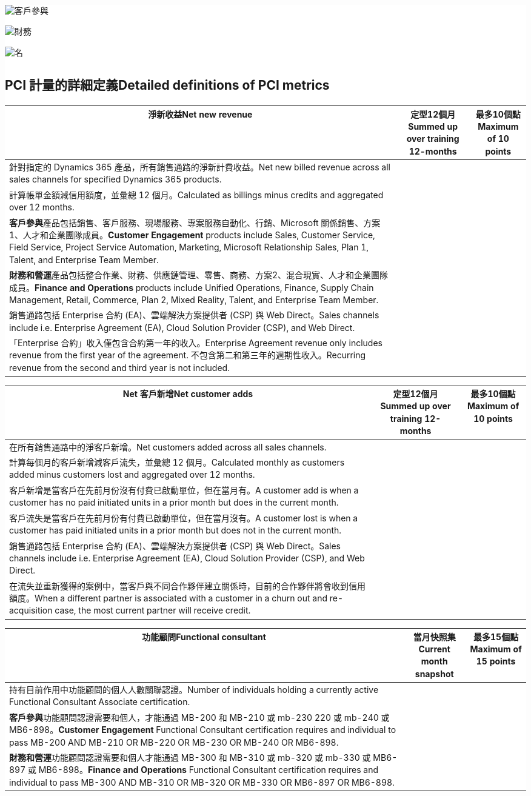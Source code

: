 ![客戶參與](images/pcix1.png)

![財務](images/pcix3.png)

![名](images/pcix4.png)

## <a name="detailed-definitions-of-pci-metrics"></a><span data-ttu-id="9a258-136">PCI 計量的詳細定義</span><span class="sxs-lookup"><span data-stu-id="9a258-136">Detailed definitions of PCI metrics</span></span>

|<span data-ttu-id="9a258-137">**淨新收益**</span><span class="sxs-lookup"><span data-stu-id="9a258-137">**Net new revenue**</span></span>|<span data-ttu-id="9a258-138">**定型12個月**</span><span class="sxs-lookup"><span data-stu-id="9a258-138">**Summed up over training 12-months**</span></span>|<span data-ttu-id="9a258-139">**最多10個點**</span><span class="sxs-lookup"><span data-stu-id="9a258-139">**Maximum of 10 points**</span></span>|
|---------------|----------------------------------|-----------------------|
|<span data-ttu-id="9a258-140">針對指定的 Dynamics 365 產品，所有銷售通路的淨新計費收益。</span><span class="sxs-lookup"><span data-stu-id="9a258-140">Net new billed revenue across all sales channels for specified Dynamics 365 products.</span></span>|
|<span data-ttu-id="9a258-141">計算帳單金額減信用額度，並彙總 12 個月。</span><span class="sxs-lookup"><span data-stu-id="9a258-141">Calculated as billings minus credits and aggregated over 12 months.</span></span>|
|<span data-ttu-id="9a258-142">**客戶參與**產品包括銷售、客戶服務、現場服務、專案服務自動化、行銷、Microsoft 關係銷售、方案1、人才和企業團隊成員。</span><span class="sxs-lookup"><span data-stu-id="9a258-142">**Customer Engagement** products include Sales, Customer Service, Field Service, Project Service Automation, Marketing, Microsoft Relationship Sales, Plan 1, Talent, and Enterprise Team Member.</span></span>|
|<span data-ttu-id="9a258-143">**財務和營運**產品包括整合作業、財務、供應鏈管理、零售、商務、方案2、混合現實、人才和企業團隊成員。</span><span class="sxs-lookup"><span data-stu-id="9a258-143">**Finance and Operations** products include Unified Operations, Finance, Supply Chain Management, Retail, Commerce, Plan 2, Mixed Reality, Talent, and Enterprise Team Member.</span></span>|
|<span data-ttu-id="9a258-144">銷售通路包括 Enterprise 合約 (EA)、雲端解決方案提供者 (CSP) 與 Web Direct。</span><span class="sxs-lookup"><span data-stu-id="9a258-144">Sales channels include i.e. Enterprise Agreement (EA), Cloud Solution Provider (CSP), and Web Direct.</span></span>|
|<span data-ttu-id="9a258-145">「Enterprise 合約」收入僅包含合約第一年的收入。</span><span class="sxs-lookup"><span data-stu-id="9a258-145">Enterprise Agreement revenue only includes revenue from the first year of the agreement.</span></span> <span data-ttu-id="9a258-146">不包含第二和第三年的週期性收入。</span><span class="sxs-lookup"><span data-stu-id="9a258-146">Recurring revenue from the second and third year is not included.</span></span>|

|<span data-ttu-id="9a258-147">**Net 客戶新增**</span><span class="sxs-lookup"><span data-stu-id="9a258-147">**Net customer adds**</span></span>|<span data-ttu-id="9a258-148">**定型12個月**</span><span class="sxs-lookup"><span data-stu-id="9a258-148">**Summed up over training 12-months**</span></span>|<span data-ttu-id="9a258-149">**最多10個點**</span><span class="sxs-lookup"><span data-stu-id="9a258-149">**Maximum of 10 points**</span></span>|
|--------------|------------|---------------|
|<span data-ttu-id="9a258-150">在所有銷售通路中的淨客戶新增。</span><span class="sxs-lookup"><span data-stu-id="9a258-150">Net customers added across all sales channels.</span></span>|
|<span data-ttu-id="9a258-151">計算每個月的客戶新增減客戶流失，並彙總 12 個月。</span><span class="sxs-lookup"><span data-stu-id="9a258-151">Calculated monthly as customers added minus customers lost and aggregated over 12 months.</span></span>|
|<span data-ttu-id="9a258-152">客戶新增是當客戶在先前月份沒有付費已啟動單位，但在當月有。</span><span class="sxs-lookup"><span data-stu-id="9a258-152">A customer add is when a customer has no paid initiated units in a prior month but does in the current month.</span></span>|
|<span data-ttu-id="9a258-153">客戶流失是當客戶在先前月份有付費已啟動單位，但在當月沒有。</span><span class="sxs-lookup"><span data-stu-id="9a258-153">A customer lost is when a customer has paid initiated units in a prior month but does not in the current month.</span></span>|
|<span data-ttu-id="9a258-154">銷售通路包括 Enterprise 合約 (EA)、雲端解決方案提供者 (CSP) 與 Web Direct。</span><span class="sxs-lookup"><span data-stu-id="9a258-154">Sales channels include i.e. Enterprise Agreement (EA), Cloud Solution Provider (CSP), and Web Direct.</span></span>|
|<span data-ttu-id="9a258-155">在流失並重新獲得的案例中，當客戶與不同合作夥伴建立關係時，目前的合作夥伴將會收到信用額度。</span><span class="sxs-lookup"><span data-stu-id="9a258-155">When a different partner is associated with a customer in a churn out and re-acquisition case, the most current partner will receive credit.</span></span>|

|<span data-ttu-id="9a258-156">**功能顧問**</span><span class="sxs-lookup"><span data-stu-id="9a258-156">**Functional consultant**</span></span>|<span data-ttu-id="9a258-157">**當月快照集**</span><span class="sxs-lookup"><span data-stu-id="9a258-157">**Current month snapshot**</span></span>|<span data-ttu-id="9a258-158">**最多15個點**</span><span class="sxs-lookup"><span data-stu-id="9a258-158">**Maximum of 15 points**</span></span>|
|--------------|------------|---------------|
|<span data-ttu-id="9a258-159">持有目前作用中功能顧問的個人人數關聯認證。</span><span class="sxs-lookup"><span data-stu-id="9a258-159">Number of individuals holding a currently active Functional Consultant Associate certification.</span></span>|
|<span data-ttu-id="9a258-160">**客戶參與**功能顧問認證需要和個人，才能通過 MB-200 和 MB-210 或 mb-230 220 或 mb-240 或 MB6-898。</span><span class="sxs-lookup"><span data-stu-id="9a258-160">**Customer Engagement** Functional Consultant certification requires and individual to pass MB-200 AND MB-210 OR MB-220 OR MB-230 OR MB-240 OR MB6-898.</span></span>|
|<span data-ttu-id="9a258-161">**財務和營運**功能顧問認證需要和個人才能通過 MB-300 和 MB-310 或 mb-320 或 mb-330 或 MB6-897 或 MB6-898。</span><span class="sxs-lookup"><span data-stu-id="9a258-161">**Finance and Operations** Functional Consultant certification requires and individual to pass MB-300 AND MB-310 OR MB-320 OR MB-330 OR MB6-897 OR MB6-898.</span></span>|
